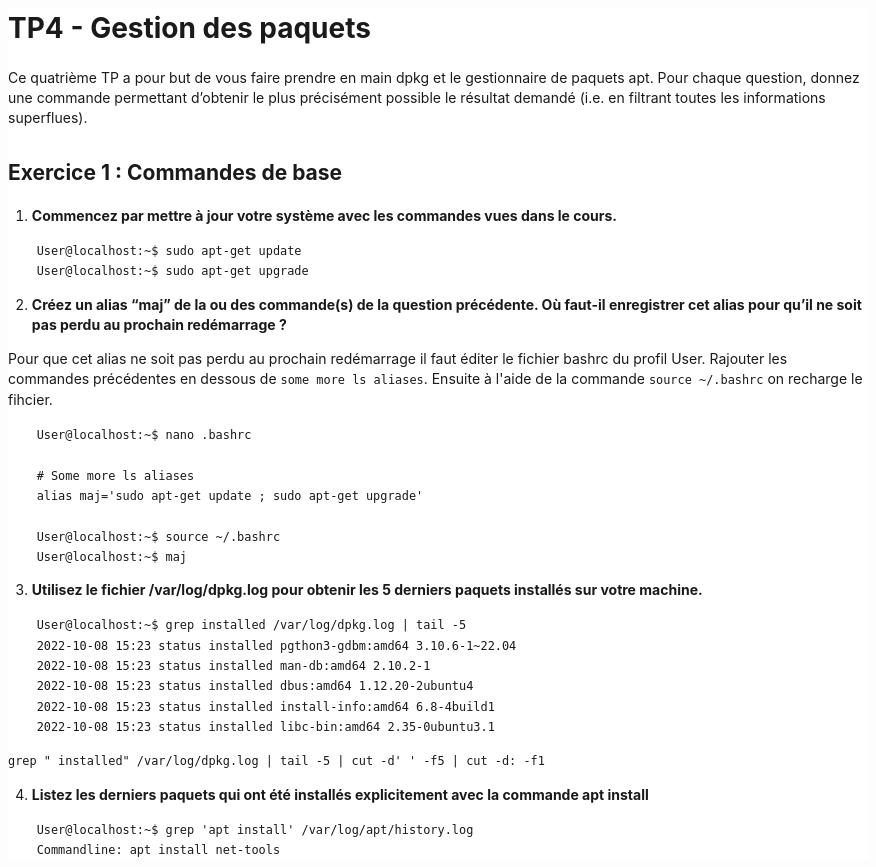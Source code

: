 ﻿# TP4 - Gestion des paquets

Ce quatrième TP a pour but de vous faire prendre en main dpkg et le gestionnaire de paquets apt. Pour chaque question,
donnez une commande permettant d’obtenir le plus précisément possible le résultat demandé (i.e. en filtrant toutes les
informations superflues).

## Exercice 1 : Commandes de base

1. **Commencez par mettre à jour votre système avec les commandes vues dans le cours.**

```consol
    User@localhost:~$ sudo apt-get update
    User@localhost:~$ sudo apt-get upgrade
```

2. **Créez un alias “maj” de la ou des commande(s) de la question précédente. Où faut-il enregistrer cet alias pour qu’il ne soit pas perdu au prochain redémarrage ?**

Pour que cet alias ne soit pas perdu au prochain redémarrage il faut éditer le fichier bashrc du profil User. Rajouter les commandes précédentes en dessous de `some more ls aliases`. Ensuite à l'aide de la commande `source ~/.bashrc` on recharge le fihcier.

```consol
    User@localhost:~$ nano .bashrc

    # Some more ls aliases
    alias maj='sudo apt-get update ; sudo apt-get upgrade'

    User@localhost:~$ source ~/.bashrc
    User@localhost:~$ maj

```

3. **Utilisez le fichier /var/log/dpkg.log pour obtenir les 5 derniers paquets installés sur votre machine.**

```consol
    User@localhost:~$ grep installed /var/log/dpkg.log | tail -5
    2022-10-08 15:23 status installed pgthon3-gdbm:amd64 3.10.6-1~22.04
    2022-10-08 15:23 status installed man-db:amd64 2.10.2-1
    2022-10-08 15:23 status installed dbus:amd64 1.12.20-2ubuntu4
    2022-10-08 15:23 status installed install-info:amd64 6.8-4build1
    2022-10-08 15:23 status installed libc-bin:amd64 2.35-0ubuntu3.1
```

```consol
grep " installed" /var/log/dpkg.log | tail -5 | cut -d' ' -f5 | cut -d: -f1
```

4. **Listez les derniers paquets qui ont été installés explicitement avec la commande apt install**

```consol
    User@localhost:~$ grep 'apt install' /var/log/apt/history.log
    Commandline: apt install net-tools
```

